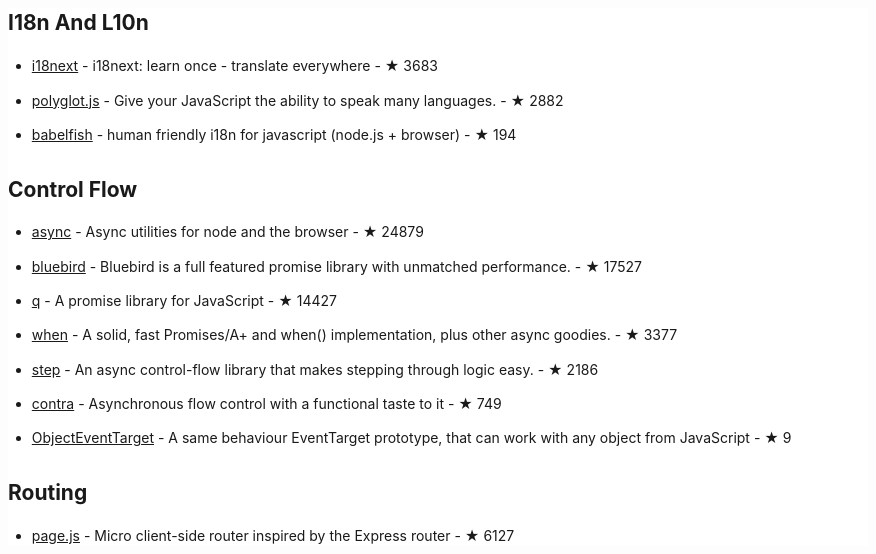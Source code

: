 
## I18n And L10n



* [i18next](https://github.com/i18next/i18next) - i18next: learn once - translate everywhere - ★ 3683



* [polyglot.js](https://github.com/airbnb/polyglot.js) - Give your JavaScript the ability to speak many languages. - ★ 2882



* [babelfish](https://github.com/nodeca/babelfish/) - human friendly i18n for javascript (node.js + browser) - ★ 194




## Control Flow



* [async](https://github.com/caolan/async) - Async utilities for node and the browser - ★ 24879



* [bluebird](https://github.com/petkaantonov/bluebird/) - Bluebird is a full featured promise library with unmatched performance. - ★ 17527



* [q](https://github.com/kriskowal/q) - A promise library for JavaScript - ★ 14427



* [when](https://github.com/cujojs/when) - A solid, fast Promises/A+ and when() implementation, plus other async goodies. - ★ 3377



* [step](https://github.com/creationix/step/) - An async control-flow library that makes stepping through logic easy. - ★ 2186



* [contra](https://github.com/bevacqua/contra/) - Asynchronous flow control with a functional taste to it - ★ 749



* [ObjectEventTarget](https://github.com/gartz/ObjectEventTarget) - A same behaviour EventTarget prototype, that can work with any object from JavaScript - ★ 9




## Routing



* [page.js](https://github.com/visionmedia/page.js) - Micro client-side router inspired by the Express router - ★ 6127



